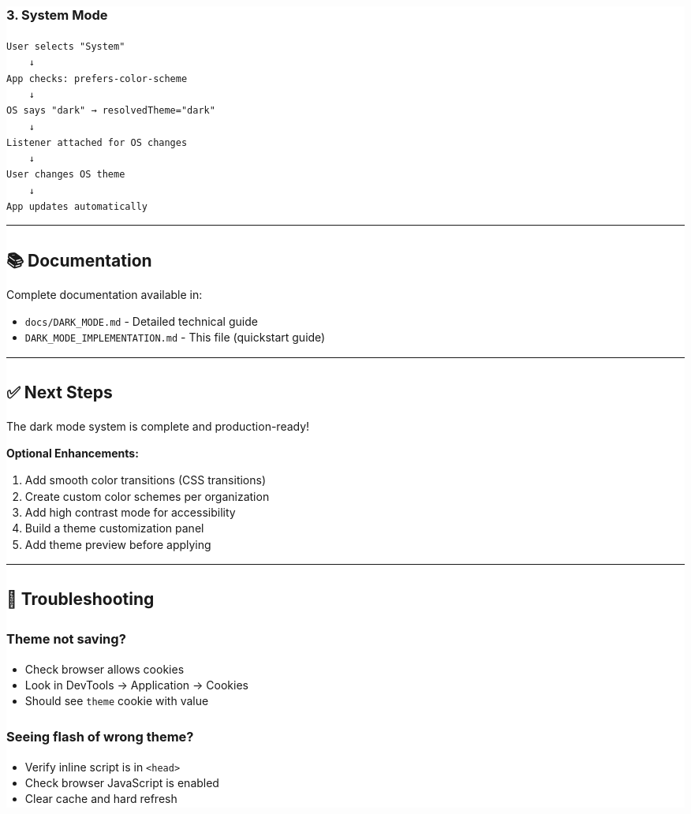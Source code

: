 ### 3. System Mode

```
User selects "System"
    ↓
App checks: prefers-color-scheme
    ↓
OS says "dark" → resolvedTheme="dark"
    ↓
Listener attached for OS changes
    ↓
User changes OS theme
    ↓
App updates automatically
```

---

## 📚 Documentation

Complete documentation available in:
- `docs/DARK_MODE.md` - Detailed technical guide
- `DARK_MODE_IMPLEMENTATION.md` - This file (quickstart guide)

---

## ✅ Next Steps

The dark mode system is complete and production-ready!

**Optional Enhancements:**
1. Add smooth color transitions (CSS transitions)
2. Create custom color schemes per organization
3. Add high contrast mode for accessibility
4. Build a theme customization panel
5. Add theme preview before applying

---

## 🐛 Troubleshooting

### Theme not saving?
- Check browser allows cookies
- Look in DevTools → Application → Cookies
- Should see `theme` cookie with value

### Seeing flash of wrong theme?
- Verify inline script is in `<head>`
- Check browser JavaScript is enabled
- Clear cache and hard refresh
